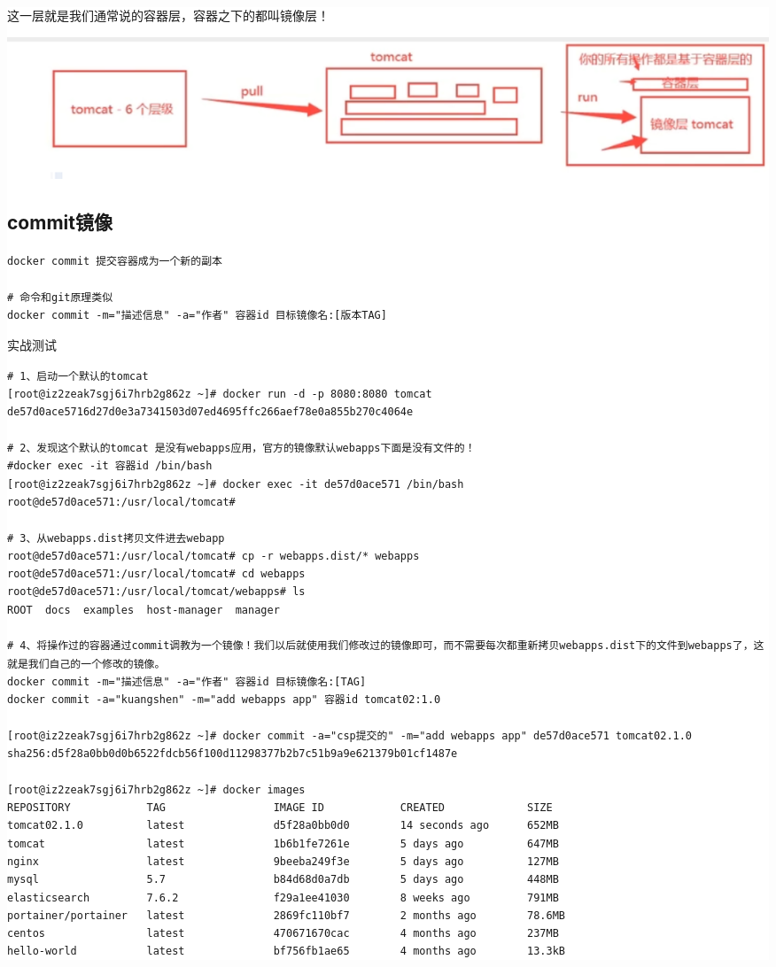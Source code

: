 这一层就是我们通常说的容器层，容器之下的都叫镜像层！

![image-20210805190203762](image/image-20210805190203762.png)

## commit镜像

~~~shell
docker commit 提交容器成为一个新的副本

# 命令和git原理类似
docker commit -m="描述信息" -a="作者" 容器id 目标镜像名:[版本TAG]

~~~

实战测试

~~~shell
# 1、启动一个默认的tomcat
[root@iz2zeak7sgj6i7hrb2g862z ~]# docker run -d -p 8080:8080 tomcat
de57d0ace5716d27d0e3a7341503d07ed4695ffc266aef78e0a855b270c4064e

# 2、发现这个默认的tomcat 是没有webapps应用，官方的镜像默认webapps下面是没有文件的！
#docker exec -it 容器id /bin/bash
[root@iz2zeak7sgj6i7hrb2g862z ~]# docker exec -it de57d0ace571 /bin/bash
root@de57d0ace571:/usr/local/tomcat# 

# 3、从webapps.dist拷贝文件进去webapp
root@de57d0ace571:/usr/local/tomcat# cp -r webapps.dist/* webapps
root@de57d0ace571:/usr/local/tomcat# cd webapps
root@de57d0ace571:/usr/local/tomcat/webapps# ls
ROOT  docs  examples  host-manager  manager

# 4、将操作过的容器通过commit调教为一个镜像！我们以后就使用我们修改过的镜像即可，而不需要每次都重新拷贝webapps.dist下的文件到webapps了，这就是我们自己的一个修改的镜像。
docker commit -m="描述信息" -a="作者" 容器id 目标镜像名:[TAG]
docker commit -a="kuangshen" -m="add webapps app" 容器id tomcat02:1.0

[root@iz2zeak7sgj6i7hrb2g862z ~]# docker commit -a="csp提交的" -m="add webapps app" de57d0ace571 tomcat02.1.0
sha256:d5f28a0bb0d0b6522fdcb56f100d11298377b2b7c51b9a9e621379b01cf1487e

[root@iz2zeak7sgj6i7hrb2g862z ~]# docker images
REPOSITORY            TAG                 IMAGE ID            CREATED             SIZE
tomcat02.1.0          latest              d5f28a0bb0d0        14 seconds ago      652MB
tomcat                latest              1b6b1fe7261e        5 days ago          647MB
nginx                 latest              9beeba249f3e        5 days ago          127MB
mysql                 5.7                 b84d68d0a7db        5 days ago          448MB
elasticsearch         7.6.2               f29a1ee41030        8 weeks ago         791MB
portainer/portainer   latest              2869fc110bf7        2 months ago        78.6MB
centos                latest              470671670cac        4 months ago        237MB
hello-world           latest              bf756fb1ae65        4 months ago        13.3kB

~~~
